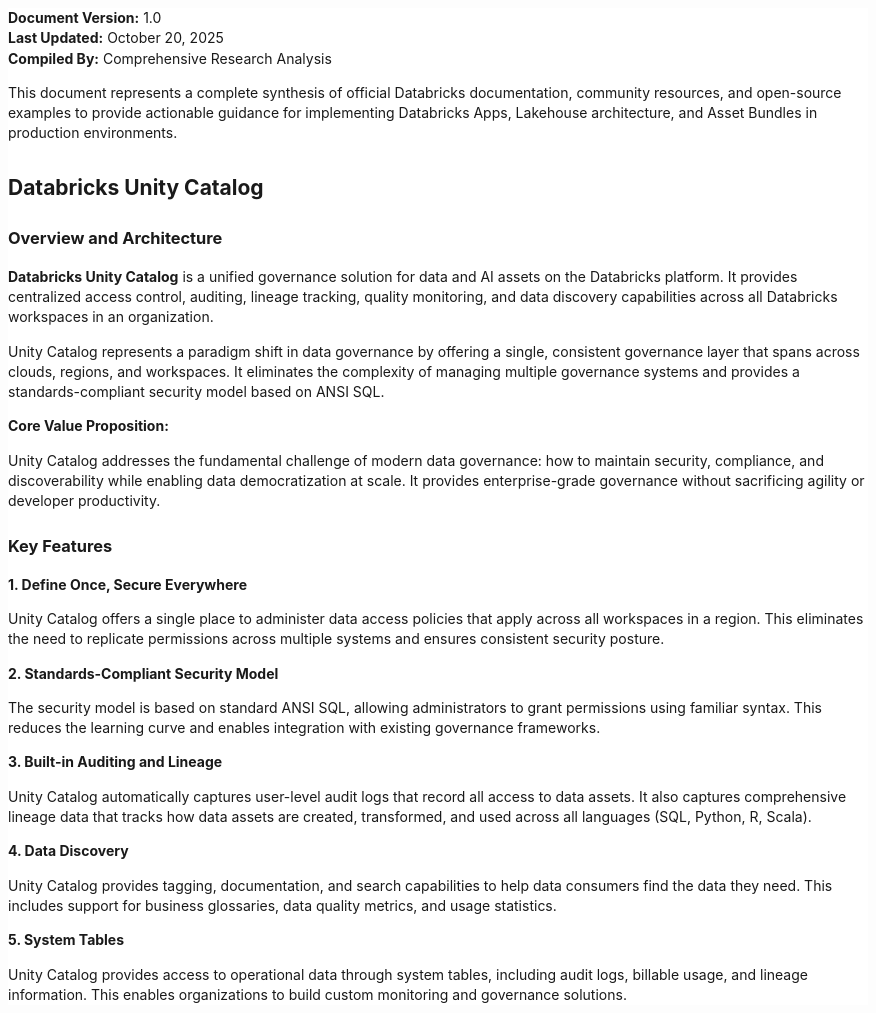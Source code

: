 
**Document Version:** 1.0  
**Last Updated:** October 20, 2025  
**Compiled By:** Comprehensive Research Analysis

This document represents a complete synthesis of official Databricks documentation, community resources, and open-source examples to provide actionable guidance for implementing Databricks Apps, Lakehouse architecture, and Asset Bundles in production environments.

## Databricks Unity Catalog

### Overview and Architecture

**Databricks Unity Catalog** is a unified governance solution for data and AI assets on the Databricks platform. It provides centralized access control, auditing, lineage tracking, quality monitoring, and data discovery capabilities across all Databricks workspaces in an organization.

Unity Catalog represents a paradigm shift in data governance by offering a single, consistent governance layer that spans across clouds, regions, and workspaces. It eliminates the complexity of managing multiple governance systems and provides a standards-compliant security model based on ANSI SQL.

**Core Value Proposition:**

Unity Catalog addresses the fundamental challenge of modern data governance: how to maintain security, compliance, and discoverability while enabling data democratization at scale. It provides enterprise-grade governance without sacrificing agility or developer productivity.

### Key Features

**1. Define Once, Secure Everywhere**

Unity Catalog offers a single place to administer data access policies that apply across all workspaces in a region. This eliminates the need to replicate permissions across multiple systems and ensures consistent security posture.

**2. Standards-Compliant Security Model**

The security model is based on standard ANSI SQL, allowing administrators to grant permissions using familiar syntax. This reduces the learning curve and enables integration with existing governance frameworks.

**3. Built-in Auditing and Lineage**

Unity Catalog automatically captures user-level audit logs that record all access to data assets. It also captures comprehensive lineage data that tracks how data assets are created, transformed, and used across all languages (SQL, Python, R, Scala).

**4. Data Discovery**

Unity Catalog provides tagging, documentation, and search capabilities to help data consumers find the data they need. This includes support for business glossaries, data quality metrics, and usage statistics.

**5. System Tables**

Unity Catalog provides access to operational data through system tables, including audit logs, billable usage, and lineage information. This enables organizations to build custom monitoring and governance solutions.
